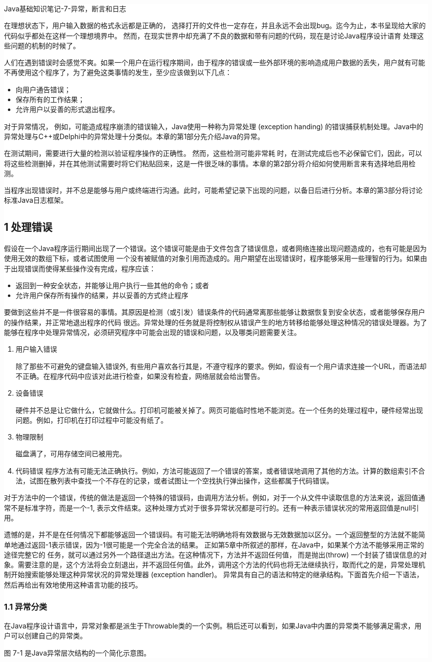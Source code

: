 Java基础知识笔记-7-异常，断言和日志

在理想状态下，用户输入数据的格式永远都是正确的， 选择打开的文件也一定存在，并且永远不会出现bug。迄今为止，本书呈现给大家的代码似乎都处在这样一个理想境界中。 然而，在现实世界中却充满了不良的数据和带有问题的代码，现在是讨论Java程序设计语育 处理这些问题的机制的时候了。 

人们在遇到错误时会感觉不爽。如果一个用户在运行程序期间，由于程序的错误或一些外部环境的影响造成用户数据的丢失，用户就有可能不再使用这个程序了，为了避免这类事情的发生，至少应该做到以下几点： 

- 向用户通告错误； 
- 保存所有的工作结果；
- 允许用户以妥善的形式退出程序。

对于异常情况， 例如，可能造成程序崩溃的错误输入，Java使用一种称为异常处理 (exception handing) 的错误捕获机制处理。Java中的异常处理与C++或Delphi中的异常处理十分类似。本章的第1部分先介绍Java的异常。

在测试期间，需要进行大量的检测以验证程序操作的正确性。 然而，这些检测可能非常耗 时，在测试完成后也不必保留它们，因此，可以将这些检测删掉，并在其他测试需要时将它们粘贴回来，这是一件很乏味的事情。本章的第2部分将介绍如何使用断言来有选择地启用检测。 

当程序出现错误时，并不总是能够与用户或终端进行沟通。此时，可能希望记录下出现的问题，以备日后进行分析。本章的第3部分将讨论标准Java日志框架。

## 1 处理错误

假设在一个Java程序运行期间出现了一个错误。这个错误可能是由于文件包含了错误信息，或者网络连接出现问题造成的，也有可能是因为使用无效的数组下标，或者试图使用 一个没有被赋值的对象引用而造成的。用户期望在出现错误时，程序能够采用一些理智的行为。如果由于出现错误而使得某些操作没有完成，程序应该：

- 返回到一种安全状态，并能够让用户执行一些其他的命令；或者
- 允许用户保存所有操作的结果，并以妥善的方式终止程序

要做到这些并不是一件很容易的事情。其原因是检测（或引发）错误条件的代码通常离那些能够让数据恢复到安全状态，或者能够保存用户的操作结果，并正常地退出程序的代码 很远。异常处理的任务就是将控制权从错误产生的地方转移给能够处理这种情况的错误处理器。为了能够在程序中处理异常情况，必须研究程序中可能会出现的错误和问题，以及哪类问题需要关注。 

1. 用户输入错误

   除了那些不可避免的键盘输入错误外, 有些用户喜欢各行其是，不遵守程序的要求。例如，假设有一个用户请求连接一个URL，而语法却不正确。在程序代码中应该对此进行检查，如果没有检査，网络层就会给出警告。 

2. 设备错误

   硬件并不总是让它做什么，它就做什么。打印机可能被关掉了。网页可能临时性地不能浏览。在一个任务的处理过程中，硬件经常出现问题。例如，打印机在打印过程中可能没有纸了。 

3. 物理限制

   磁盘满了，可用存储空间已被用完。 

4. 代码错误
程序方法有可能无法正确执行。例如，方法可能返回了一个错误的答案，或者错误地调用了其他的方法。计算的数组索引不合法，试图在散列表中查找一个不存在的记录，或者试图让一个空找执行弹出操作，这些都属于代码错误。 

对于方法中的一个错误，传统的做法是返回一个特殊的错误码，由调用方法分析。例如，对于一个从文件中读取信息的方法来说，返回值通常不是标准字符，而是一个-1, 表示文件结束。这种处理方式对于很多异常状况都是可行的。还有一种表示错误状况的常用返回值是null引用。

遗憾的是，并不是在任何情况下都能够返回一个错误码。有可能无法明确地将有效数据与无效数据加以区分。一个返回整型的方法就不能简单地通过返回-1表示错误，因为-1很可能是一个完全合法的结果。 正如第5章中所叙述的那样，在Java中，如果某个方法不能够采用正常的途径完整它的 任务，就可以通过另外一个路径退出方法。在这种情况下，方法并不返回任何值， 而是抛出(throw) 一个封装了错误信息的对象。需要注意的是，这个方法将会立刻退出，并不返回任何值。此外，调用这个方法的代码也将无法继续执行，取而代之的是，异常处理机制开始搜索能够处理这种异常状况的异常处理器 (exception handler)。 异常具有自己的语法和特定的继承结构。下面首先介绍一下语法，然后再给出有效地使用这种语言功能的技巧。

### 1.1 异常分类

在Java程序设计语言中，异常对象都是派生于Throwable类的一个实例。稍后还可以看到，如果Java中内置的异常类不能够满足需求，用户可以创建自己的异常类。

图 7-1 是Java异常层次结构的一个简化示意图。
